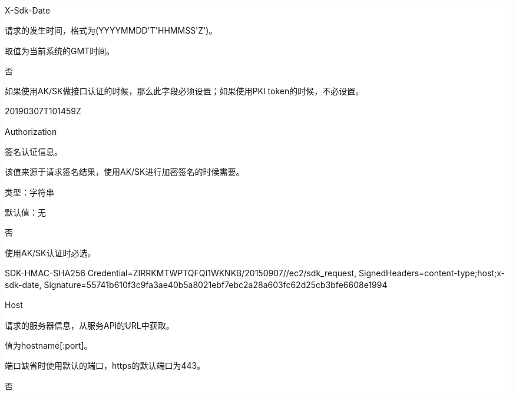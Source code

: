 <tr id="zh-cn_topic_0106912064_row16654463"><td class="cellrowborder" valign="top" width="17%" headers="mcps1.2.5.1.1 "><p id="zh-cn_topic_0106912064_p6834263"><a name="zh-cn_topic_0106912064_p6834263"></a><a name="zh-cn_topic_0106912064_p6834263"></a>X-Sdk-Date</p>
</td>
<td class="cellrowborder" valign="top" width="33%" headers="mcps1.2.5.1.2 "><p id="zh-cn_topic_0106912064_p16704444"><a name="zh-cn_topic_0106912064_p16704444"></a><a name="zh-cn_topic_0106912064_p16704444"></a>请求的发生时间，格式为(YYYYMMDD'T'HHMMSS'Z')。</p>
<p id="zh-cn_topic_0106912064_p16122270"><a name="zh-cn_topic_0106912064_p16122270"></a><a name="zh-cn_topic_0106912064_p16122270"></a>取值为当前系统的GMT时间。</p>
</td>
<td class="cellrowborder" valign="top" width="20%" headers="mcps1.2.5.1.3 "><p id="zh-cn_topic_0106912064_p30835521"><a name="zh-cn_topic_0106912064_p30835521"></a><a name="zh-cn_topic_0106912064_p30835521"></a>否</p>
<p id="zh-cn_topic_0106912064_p9084235"><a name="zh-cn_topic_0106912064_p9084235"></a><a name="zh-cn_topic_0106912064_p9084235"></a>如果使用AK/SK做接口认证的时候，那么此字段必须设置；如果使用PKI token的时候，不必设置。</p>
</td>
<td class="cellrowborder" valign="top" width="30%" headers="mcps1.2.5.1.4 "><p id="zh-cn_topic_0106912064_p64734405"><a name="zh-cn_topic_0106912064_p64734405"></a><a name="zh-cn_topic_0106912064_p64734405"></a>20190307T101459Z</p>
</td>
</tr>
<tr id="zh-cn_topic_0106912064_row45738735"><td class="cellrowborder" valign="top" width="17%" headers="mcps1.2.5.1.1 "><p id="zh-cn_topic_0106912064_p13850059"><a name="zh-cn_topic_0106912064_p13850059"></a><a name="zh-cn_topic_0106912064_p13850059"></a>Authorization</p>
</td>
<td class="cellrowborder" valign="top" width="33%" headers="mcps1.2.5.1.2 "><p id="zh-cn_topic_0106912064_p48112991"><a name="zh-cn_topic_0106912064_p48112991"></a><a name="zh-cn_topic_0106912064_p48112991"></a>签名认证信息。</p>
<p id="zh-cn_topic_0106912064_p30363742"><a name="zh-cn_topic_0106912064_p30363742"></a><a name="zh-cn_topic_0106912064_p30363742"></a>该值来源于请求签名结果，使用AK/SK进行加密签名的时候需要。</p>
<p id="zh-cn_topic_0106912064_p4838228"><a name="zh-cn_topic_0106912064_p4838228"></a><a name="zh-cn_topic_0106912064_p4838228"></a>类型：字符串</p>
<p id="zh-cn_topic_0106912064_p43544058"><a name="zh-cn_topic_0106912064_p43544058"></a><a name="zh-cn_topic_0106912064_p43544058"></a>默认值：无</p>
</td>
<td class="cellrowborder" valign="top" width="20%" headers="mcps1.2.5.1.3 "><p id="zh-cn_topic_0106912064_p10136448"><a name="zh-cn_topic_0106912064_p10136448"></a><a name="zh-cn_topic_0106912064_p10136448"></a>否</p>
<p id="zh-cn_topic_0106912064_p24119174"><a name="zh-cn_topic_0106912064_p24119174"></a><a name="zh-cn_topic_0106912064_p24119174"></a>使用AK/SK认证时必选。</p>
</td>
<td class="cellrowborder" valign="top" width="30%" headers="mcps1.2.5.1.4 "><p id="zh-cn_topic_0106912064_p7496077"><a name="zh-cn_topic_0106912064_p7496077"></a><a name="zh-cn_topic_0106912064_p7496077"></a>SDK-HMAC-SHA256 Credential=ZIRRKMTWPTQFQI1WKNKB/20150907//ec2/sdk_request, SignedHeaders=content-type;host;x-sdk-date, Signature=55741b610f3c9fa3ae40b5a8021ebf7ebc2a28a603fc62d25cb3bfe6608e1994</p>
</td>
</tr>
<tr id="zh-cn_topic_0106912064_row355832"><td class="cellrowborder" valign="top" width="17%" headers="mcps1.2.5.1.1 "><p id="zh-cn_topic_0106912064_p28822435"><a name="zh-cn_topic_0106912064_p28822435"></a><a name="zh-cn_topic_0106912064_p28822435"></a>Host</p>
</td>
<td class="cellrowborder" valign="top" width="33%" headers="mcps1.2.5.1.2 "><p id="zh-cn_topic_0106912064_p81053717359"><a name="zh-cn_topic_0106912064_p81053717359"></a><a name="zh-cn_topic_0106912064_p81053717359"></a>请求的服务器信息，从服务API的URL中获取。</p>
<p id="zh-cn_topic_0106912064_p140124114357"><a name="zh-cn_topic_0106912064_p140124114357"></a><a name="zh-cn_topic_0106912064_p140124114357"></a>值为hostname[:port]。</p>
<p id="zh-cn_topic_0106912064_p52915874"><a name="zh-cn_topic_0106912064_p52915874"></a><a name="zh-cn_topic_0106912064_p52915874"></a>端口缺省时使用默认的端口，https的默认端口为443。</p>
</td>
<td class="cellrowborder" valign="top" width="20%" headers="mcps1.2.5.1.3 "><p id="zh-cn_topic_0106912064_p58327390"><a name="zh-cn_topic_0106912064_p58327390"></a><a name="zh-cn_topic_0106912064_p58327390"></a>否</p>
